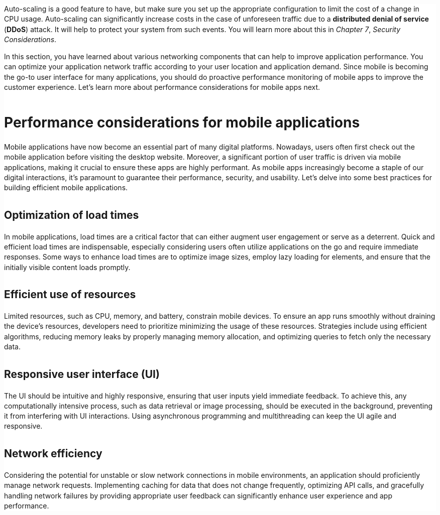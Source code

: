 Auto-scaling is a good feature to have, but make sure you set up the appropriate configuration to limit the cost of a change in CPU usage. Auto-scaling can significantly increase costs in the case of unforeseen traffic due to a **distributed denial of service** (**DDoS**) attack. It will help to protect your system from such events. You will learn more about this in _Chapter 7_, _Security Considerations_.

In this section, you have learned about various networking components that can help to improve application performance. You can optimize your application network traffic according to your user location and application demand. Since mobile is becoming the go-to user interface for many applications, you should do proactive performance monitoring of mobile apps to improve the customer experience. Let’s learn more about performance considerations for mobile apps next.

# Performance considerations for mobile applications

Mobile applications have now become an essential part of many digital platforms. Nowadays, users often first check out the mobile application before visiting the desktop website. Moreover, a significant portion of user traffic is driven via mobile applications, making it crucial to ensure these apps are highly performant. As mobile apps increasingly become a staple of our digital interactions, it’s paramount to guarantee their performance, security, and usability. Let’s delve into some best practices for building efficient mobile applications.

## Optimization of load times

In mobile applications, load times are a critical factor that can either augment user engagement or serve as a deterrent. Quick and efficient load times are indispensable, especially considering users often utilize applications on the go and require immediate responses. Some ways to enhance load times are to optimize image sizes, employ lazy loading for elements, and ensure that the initially visible content loads promptly.

## Efficient use of resources

Limited resources, such as CPU, memory, and battery, constrain mobile devices. To ensure an app runs smoothly without draining the device’s resources, developers need to prioritize minimizing the usage of these resources. Strategies include using efficient algorithms, reducing memory leaks by properly managing memory allocation, and optimizing queries to fetch only the necessary data.

## Responsive user interface (UI)

The UI should be intuitive and highly responsive, ensuring that user inputs yield immediate feedback. To achieve this, any computationally intensive process, such as data retrieval or image processing, should be executed in the background, preventing it from interfering with UI interactions. Using asynchronous programming and multithreading can keep the UI agile and responsive.

## Network efficiency

Considering the potential for unstable or slow network connections in mobile environments, an application should proficiently manage network requests. Implementing caching for data that does not change frequently, optimizing API calls, and gracefully handling network failures by providing appropriate user feedback can significantly enhance user experience and app performance.
